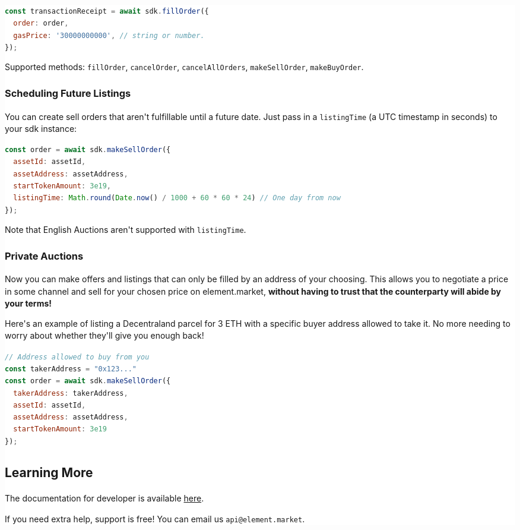 ```JavaScript
const transactionReceipt = await sdk.fillOrder({
  order: order,
  gasPrice: '30000000000', // string or number.
});
```

Supported methods: `fillOrder`, `cancelOrder`, `cancelAllOrders`, `makeSellOrder`, `makeBuyOrder`.

### Scheduling Future Listings

You can create sell orders that aren't fulfillable until a future date. Just pass in a `listingTime` (a UTC timestamp in seconds) to your sdk instance:

```JavaScript
const order = await sdk.makeSellOrder({
  assetId: assetId,
  assetAddress: assetAddress,
  startTokenAmount: 3e19,
  listingTime: Math.round(Date.now() / 1000 + 60 * 60 * 24) // One day from now
});
```

Note that English Auctions aren't supported with `listingTime`.

### Private Auctions

Now you can make offers and listings that can only be filled by an address of your choosing. This allows you to negotiate a price in some channel and sell for your chosen price on element.market, **without having to trust that the counterparty will abide by your terms!**

Here's an example of listing a Decentraland parcel for 3 ETH with a specific buyer address allowed to take it. No more needing to worry about whether they'll give you enough back!

```JavaScript
// Address allowed to buy from you
const takerAddress = "0x123..."
const order = await sdk.makeSellOrder({
  takerAddress: takerAddress,
  assetId: assetId,
  assetAddress: assetAddress,
  startTokenAmount: 3e19
});
```

## Learning More

The documentation for developer is available [here](https://docs.element.market/developer/).

If you need extra help, support is free! You can email us `api@element.market`.
